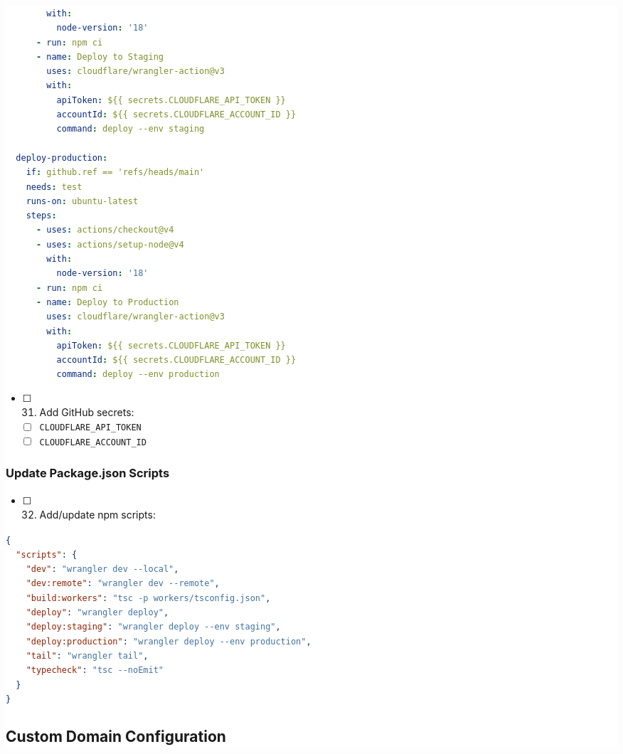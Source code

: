 ```yaml
        with:
          node-version: '18'
      - run: npm ci
      - name: Deploy to Staging
        uses: cloudflare/wrangler-action@v3
        with:
          apiToken: ${{ secrets.CLOUDFLARE_API_TOKEN }}
          accountId: ${{ secrets.CLOUDFLARE_ACCOUNT_ID }}
          command: deploy --env staging

  deploy-production:
    if: github.ref == 'refs/heads/main'
    needs: test
    runs-on: ubuntu-latest
    steps:
      - uses: actions/checkout@v4
      - uses: actions/setup-node@v4
        with:
          node-version: '18'
      - run: npm ci
      - name: Deploy to Production
        uses: cloudflare/wrangler-action@v3
        with:
          apiToken: ${{ secrets.CLOUDFLARE_API_TOKEN }}
          accountId: ${{ secrets.CLOUDFLARE_ACCOUNT_ID }}
          command: deploy --env production
```

- [ ] 31. Add GitHub secrets:
  - [ ] `CLOUDFLARE_API_TOKEN`
  - [ ] `CLOUDFLARE_ACCOUNT_ID`

### Update Package.json Scripts
- [ ] 32. Add/update npm scripts:
```json
{
  "scripts": {
    "dev": "wrangler dev --local",
    "dev:remote": "wrangler dev --remote",
    "build:workers": "tsc -p workers/tsconfig.json",
    "deploy": "wrangler deploy",
    "deploy:staging": "wrangler deploy --env staging",
    "deploy:production": "wrangler deploy --env production",
    "tail": "wrangler tail",
    "typecheck": "tsc --noEmit"
  }
}
```

## Custom Domain Configuration
